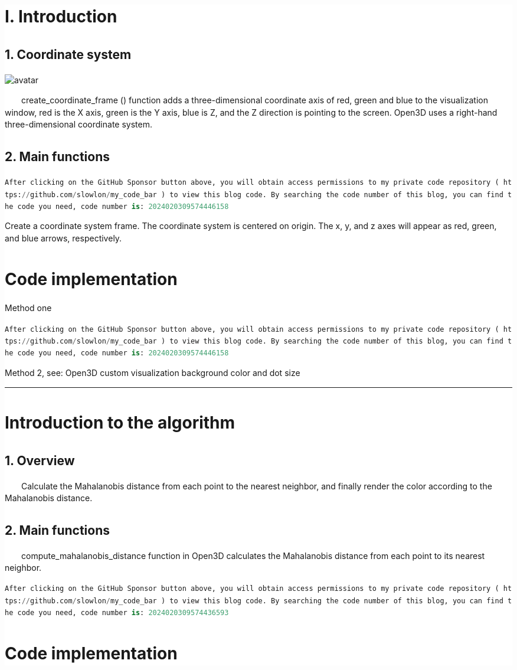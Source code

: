 #  I. Introduction 

##  1. Coordinate system 

 ![avatar]( 20210530101747906.jpg) 

   create_coordinate_frame () function adds a three-dimensional coordinate axis of red, green and blue to the visualization window, red is the X axis, green is the Y axis, blue is Z, and the Z direction is pointing to the screen. Open3D uses a right-hand three-dimensional coordinate system.  

##  2. Main functions 

  ```python  
After clicking on the GitHub Sponsor button above, you will obtain access permissions to my private code repository ( https://github.com/slowlon/my_code_bar ) to view this blog code. By searching the code number of this blog, you can find the code you need, code number is: 2024020309574446158
  ```  
 Create a coordinate system frame. The coordinate system is centered on origin. The x, y, and z axes will appear as red, green, and blue arrows, respectively. 

#  Code implementation 

 Method one 

  ```python  
After clicking on the GitHub Sponsor button above, you will obtain access permissions to my private code repository ( https://github.com/slowlon/my_code_bar ) to view this blog code. By searching the code number of this blog, you can find the code you need, code number is: 2024020309574446158
  ```  
 Method 2, see: Open3D custom visualization background color and dot size 



--------------------------------------------------------------------------------

#  Introduction to the algorithm 

##  1. Overview 

   Calculate the Mahalanobis distance from each point to the nearest neighbor, and finally render the color according to the Mahalanobis distance.    

##  2. Main functions 

   compute_mahalanobis_distance function in Open3D calculates the Mahalanobis distance from each point to its nearest neighbor. 

  ```python  
After clicking on the GitHub Sponsor button above, you will obtain access permissions to my private code repository ( https://github.com/slowlon/my_code_bar ) to view this blog code. By searching the code number of this blog, you can find the code you need, code number is: 2024020309574436593
  ```  
#  Code implementation 
